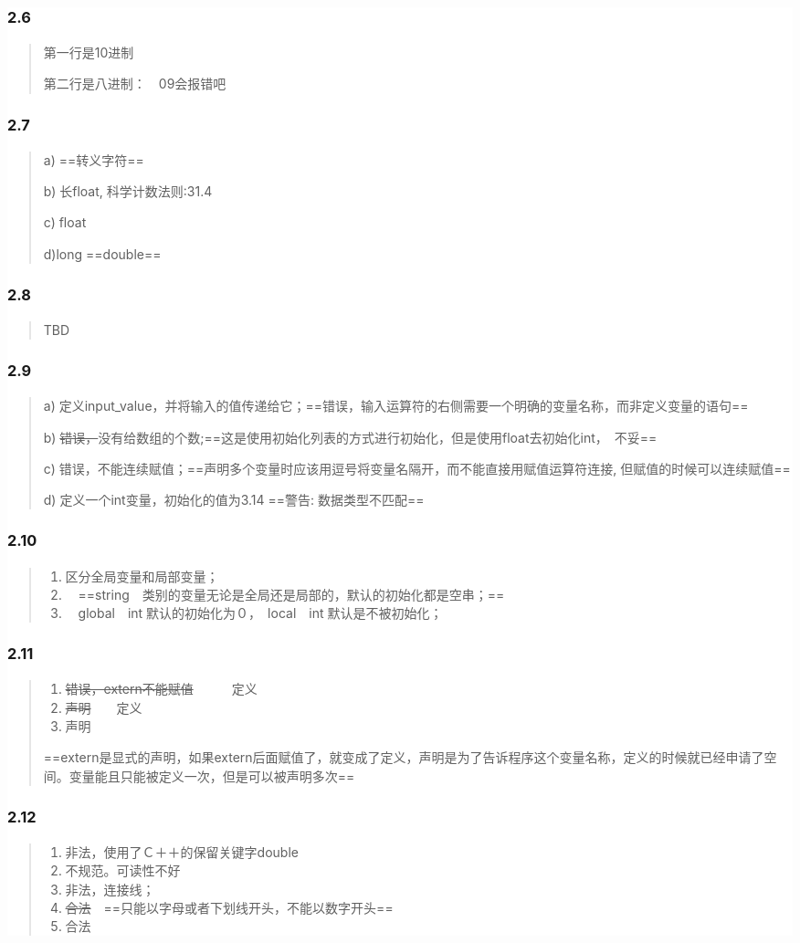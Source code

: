 ### 2.6

> 第一行是10进制
>
> 第二行是八进制：　09会报错吧

### 2.7

> a) ==转义字符==
>
> b) 长float, 科学计数法则:31.4
>
> c) float
>
> d)long  ==double==

### 2.8

> TBD

### 2.9

> a)  定义input_value，并将输入的值传递给它；==错误，输入运算符的右侧需要一个明确的变量名称，而非定义变量的语句==
>
> b) ~~错误，~~没有给数组的个数;==这是使用初始化列表的方式进行初始化，但是使用float去初始化int，　不妥==
>
> 
>
> c) 错误，不能连续赋值；==声明多个变量时应该用逗号将变量名隔开，而不能直接用赋值运算符连接, 但赋值的时候可以连续赋值==
>
> d) 定义一个int变量，初始化的值为3.14 ==警告: 数据类型不匹配==

### 2.10

> 1. 区分全局变量和局部变量；
> 2. 　==string　类别的变量无论是全局还是局部的，默认的初始化都是空串；==
> 3. 　global　int 默认的初始化为０，　local　int 默认是不被初始化；

### 2.11

> 1. ~~错误，extern不能赋值~~　　　定义
> 2. ~~声明~~　　定义
> 3. 声明
>
> ==extern是显式的声明，如果extern后面赋值了，就变成了定义，声明是为了告诉程序这个变量名称，定义的时候就已经申请了空间。变量能且只能被定义一次，但是可以被声明多次==

### 2.12

> 1. 非法，使用了Ｃ＋＋的保留关键字double
> 2. 不规范。可读性不好
> 3. 非法，连接线；
> 4. ~~合法~~　==只能以字母或者下划线开头，不能以数字开头==
> 5. 合法
